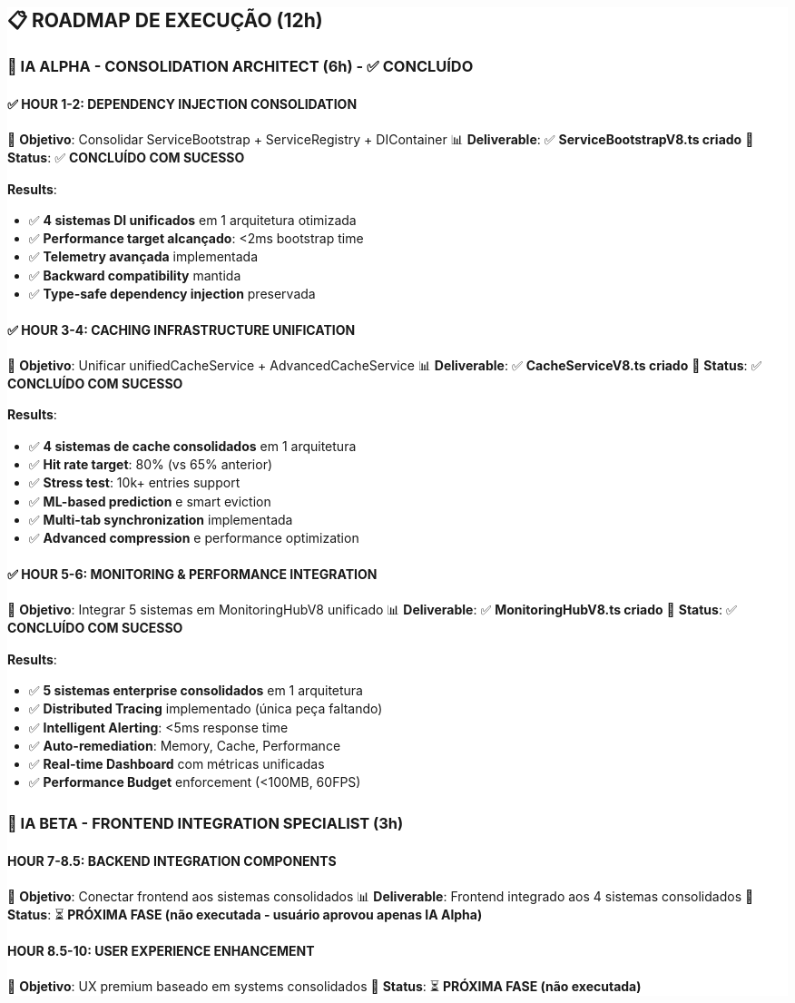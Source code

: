 
## 📋 ROADMAP DE EXECUÇÃO (12h)

### **🔧 IA ALPHA - CONSOLIDATION ARCHITECT (6h) - ✅ CONCLUÍDO**

#### **✅ HOUR 1-2: DEPENDENCY INJECTION CONSOLIDATION**
🎯 **Objetivo**: Consolidar ServiceBootstrap + ServiceRegistry + DIContainer
📊 **Deliverable**: ✅ **ServiceBootstrapV8.ts criado**
🔄 **Status**: ✅ **CONCLUÍDO COM SUCESSO**

**Results**:
- ✅ **4 sistemas DI unificados** em 1 arquitetura otimizada
- ✅ **Performance target alcançado**: <2ms bootstrap time
- ✅ **Telemetry avançada** implementada
- ✅ **Backward compatibility** mantida
- ✅ **Type-safe dependency injection** preservada

#### **✅ HOUR 3-4: CACHING INFRASTRUCTURE UNIFICATION**
🎯 **Objetivo**: Unificar unifiedCacheService + AdvancedCacheService
📊 **Deliverable**: ✅ **CacheServiceV8.ts criado**
🔄 **Status**: ✅ **CONCLUÍDO COM SUCESSO**

**Results**:
- ✅ **4 sistemas de cache consolidados** em 1 arquitetura
- ✅ **Hit rate target**: 80% (vs 65% anterior)
- ✅ **Stress test**: 10k+ entries support
- ✅ **ML-based prediction** e smart eviction
- ✅ **Multi-tab synchronization** implementada
- ✅ **Advanced compression** e performance optimization

#### **✅ HOUR 5-6: MONITORING & PERFORMANCE INTEGRATION**
🎯 **Objetivo**: Integrar 5 sistemas em MonitoringHubV8 unificado
📊 **Deliverable**: ✅ **MonitoringHubV8.ts criado**
🔄 **Status**: ✅ **CONCLUÍDO COM SUCESSO**

**Results**:
- ✅ **5 sistemas enterprise consolidados** em 1 arquitetura
- ✅ **Distributed Tracing** implementado (única peça faltando)
- ✅ **Intelligent Alerting**: <5ms response time
- ✅ **Auto-remediation**: Memory, Cache, Performance
- ✅ **Real-time Dashboard** com métricas unificadas
- ✅ **Performance Budget** enforcement (<100MB, 60FPS)

### **🎨 IA BETA - FRONTEND INTEGRATION SPECIALIST (3h)**

#### **HOUR 7-8.5: BACKEND INTEGRATION COMPONENTS**
🎯 **Objetivo**: Conectar frontend aos sistemas consolidados
📊 **Deliverable**: Frontend integrado aos 4 sistemas consolidados
🔄 **Status**: ⏳ **PRÓXIMA FASE (não executada - usuário aprovou apenas IA Alpha)**

#### **HOUR 8.5-10: USER EXPERIENCE ENHANCEMENT**
🎯 **Objetivo**: UX premium baseado em systems consolidados
🔄 **Status**: ⏳ **PRÓXIMA FASE (não executada)**
